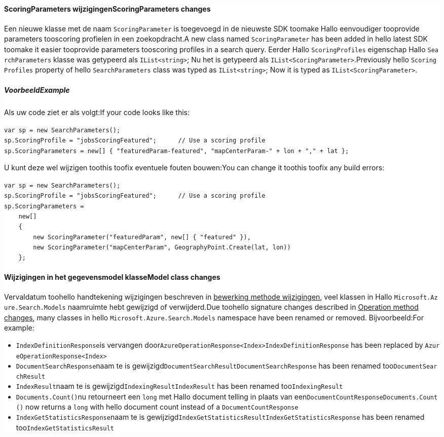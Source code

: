 #### <a name="scoringparameters-changes"></a><span data-ttu-id="d4bca-224">ScoringParameters wijzigingen</span><span class="sxs-lookup"><span data-stu-id="d4bca-224">ScoringParameters changes</span></span>
<span data-ttu-id="d4bca-225">Een nieuwe klasse met de naam `ScoringParameter` is toegevoegd in de nieuwste SDK toomake Hallo eenvoudiger tooprovide parameters tooscoring profielen in een zoekopdracht.</span><span class="sxs-lookup"><span data-stu-id="d4bca-225">A new class named `ScoringParameter` has been added in hello latest SDK toomake it easier tooprovide parameters tooscoring profiles in a search query.</span></span> <span data-ttu-id="d4bca-226">Eerder Hallo `ScoringProfiles` eigenschap Hallo `SearchParameters` klasse was getypeerd als `IList<string>`; Nu het is getypeerd als `IList<ScoringParameter>`.</span><span class="sxs-lookup"><span data-stu-id="d4bca-226">Previously hello `ScoringProfiles` property of hello `SearchParameters` class was typed as `IList<string>`; Now it is typed as `IList<ScoringParameter>`.</span></span>

##### <a name="example"></a><span data-ttu-id="d4bca-227">Voorbeeld</span><span class="sxs-lookup"><span data-stu-id="d4bca-227">Example</span></span>
<span data-ttu-id="d4bca-228">Als uw code ziet er als volgt:</span><span class="sxs-lookup"><span data-stu-id="d4bca-228">If your code looks like this:</span></span>

    var sp = new SearchParameters();
    sp.ScoringProfile = "jobsScoringFeatured";      // Use a scoring profile
    sp.ScoringParameters = new[] { "featuredParam-featured", "mapCenterParam-" + lon + "," + lat };

<span data-ttu-id="d4bca-229">U kunt deze wel wijzigen toothis toofix eventuele fouten bouwen:</span><span class="sxs-lookup"><span data-stu-id="d4bca-229">You can change it toothis toofix any build errors:</span></span> 

    var sp = new SearchParameters();
    sp.ScoringProfile = "jobsScoringFeatured";      // Use a scoring profile
    sp.ScoringParameters =
        new[]
        {
            new ScoringParameter("featuredParam", new[] { "featured" }),
            new ScoringParameter("mapCenterParam", GeographyPoint.Create(lat, lon))
        };

#### <a name="model-class-changes"></a><span data-ttu-id="d4bca-230">Wijzigingen in het gegevensmodel klasse</span><span class="sxs-lookup"><span data-stu-id="d4bca-230">Model class changes</span></span>
<span data-ttu-id="d4bca-231">Vervaldatum toohello handtekening wijzigingen beschreven in [bewerking methode wijzigingen](#OperationMethodChanges), veel klassen in Hallo `Microsoft.Azure.Search.Models` naamruimte hebt gewijzigd of verwijderd.</span><span class="sxs-lookup"><span data-stu-id="d4bca-231">Due toohello signature changes described in [Operation method changes](#OperationMethodChanges), many classes in hello `Microsoft.Azure.Search.Models` namespace have been renamed or removed.</span></span> <span data-ttu-id="d4bca-232">Bijvoorbeeld:</span><span class="sxs-lookup"><span data-stu-id="d4bca-232">For example:</span></span>

* <span data-ttu-id="d4bca-233">`IndexDefinitionResponse`is vervangen door`AzureOperationResponse<Index>`</span><span class="sxs-lookup"><span data-stu-id="d4bca-233">`IndexDefinitionResponse` has been replaced by `AzureOperationResponse<Index>`</span></span>
* <span data-ttu-id="d4bca-234">`DocumentSearchResponse`naam te is gewijzigd`DocumentSearchResult`</span><span class="sxs-lookup"><span data-stu-id="d4bca-234">`DocumentSearchResponse` has been renamed too`DocumentSearchResult`</span></span>
* <span data-ttu-id="d4bca-235">`IndexResult`naam te is gewijzigd`IndexingResult`</span><span class="sxs-lookup"><span data-stu-id="d4bca-235">`IndexResult` has been renamed too`IndexingResult`</span></span>
* <span data-ttu-id="d4bca-236">`Documents.Count()`nu retourneert een `long` met Hallo document telling in plaats van een`DocumentCountResponse`</span><span class="sxs-lookup"><span data-stu-id="d4bca-236">`Documents.Count()` now returns a `long` with hello document count instead of a `DocumentCountResponse`</span></span>
* <span data-ttu-id="d4bca-237">`IndexGetStatisticsResponse`naam te is gewijzigd`IndexGetStatisticsResult`</span><span class="sxs-lookup"><span data-stu-id="d4bca-237">`IndexGetStatisticsResponse` has been renamed too`IndexGetStatisticsResult`</span></span>